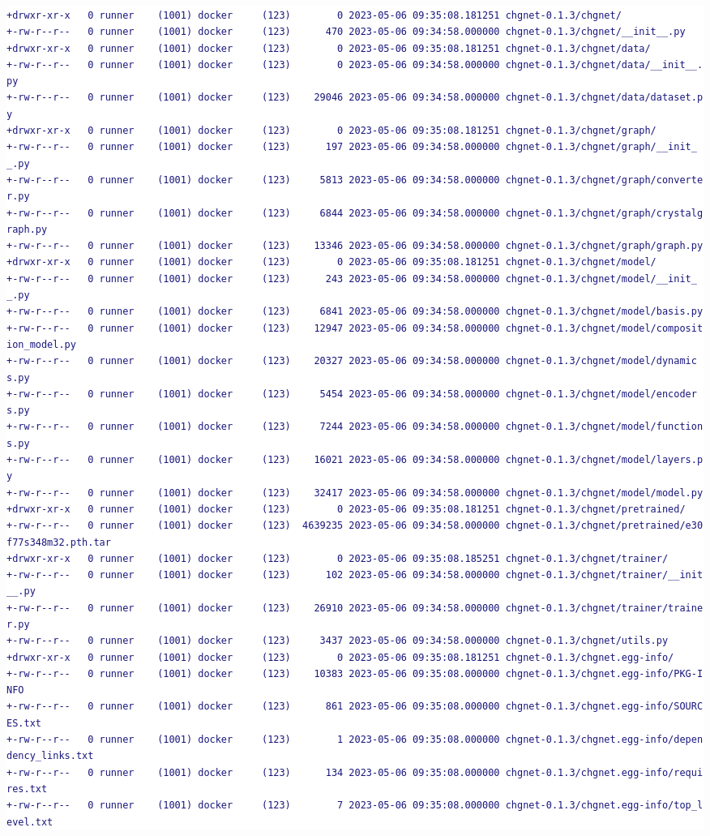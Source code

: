 ```diff
+drwxr-xr-x   0 runner    (1001) docker     (123)        0 2023-05-06 09:35:08.181251 chgnet-0.1.3/chgnet/
+-rw-r--r--   0 runner    (1001) docker     (123)      470 2023-05-06 09:34:58.000000 chgnet-0.1.3/chgnet/__init__.py
+drwxr-xr-x   0 runner    (1001) docker     (123)        0 2023-05-06 09:35:08.181251 chgnet-0.1.3/chgnet/data/
+-rw-r--r--   0 runner    (1001) docker     (123)        0 2023-05-06 09:34:58.000000 chgnet-0.1.3/chgnet/data/__init__.py
+-rw-r--r--   0 runner    (1001) docker     (123)    29046 2023-05-06 09:34:58.000000 chgnet-0.1.3/chgnet/data/dataset.py
+drwxr-xr-x   0 runner    (1001) docker     (123)        0 2023-05-06 09:35:08.181251 chgnet-0.1.3/chgnet/graph/
+-rw-r--r--   0 runner    (1001) docker     (123)      197 2023-05-06 09:34:58.000000 chgnet-0.1.3/chgnet/graph/__init__.py
+-rw-r--r--   0 runner    (1001) docker     (123)     5813 2023-05-06 09:34:58.000000 chgnet-0.1.3/chgnet/graph/converter.py
+-rw-r--r--   0 runner    (1001) docker     (123)     6844 2023-05-06 09:34:58.000000 chgnet-0.1.3/chgnet/graph/crystalgraph.py
+-rw-r--r--   0 runner    (1001) docker     (123)    13346 2023-05-06 09:34:58.000000 chgnet-0.1.3/chgnet/graph/graph.py
+drwxr-xr-x   0 runner    (1001) docker     (123)        0 2023-05-06 09:35:08.181251 chgnet-0.1.3/chgnet/model/
+-rw-r--r--   0 runner    (1001) docker     (123)      243 2023-05-06 09:34:58.000000 chgnet-0.1.3/chgnet/model/__init__.py
+-rw-r--r--   0 runner    (1001) docker     (123)     6841 2023-05-06 09:34:58.000000 chgnet-0.1.3/chgnet/model/basis.py
+-rw-r--r--   0 runner    (1001) docker     (123)    12947 2023-05-06 09:34:58.000000 chgnet-0.1.3/chgnet/model/composition_model.py
+-rw-r--r--   0 runner    (1001) docker     (123)    20327 2023-05-06 09:34:58.000000 chgnet-0.1.3/chgnet/model/dynamics.py
+-rw-r--r--   0 runner    (1001) docker     (123)     5454 2023-05-06 09:34:58.000000 chgnet-0.1.3/chgnet/model/encoders.py
+-rw-r--r--   0 runner    (1001) docker     (123)     7244 2023-05-06 09:34:58.000000 chgnet-0.1.3/chgnet/model/functions.py
+-rw-r--r--   0 runner    (1001) docker     (123)    16021 2023-05-06 09:34:58.000000 chgnet-0.1.3/chgnet/model/layers.py
+-rw-r--r--   0 runner    (1001) docker     (123)    32417 2023-05-06 09:34:58.000000 chgnet-0.1.3/chgnet/model/model.py
+drwxr-xr-x   0 runner    (1001) docker     (123)        0 2023-05-06 09:35:08.181251 chgnet-0.1.3/chgnet/pretrained/
+-rw-r--r--   0 runner    (1001) docker     (123)  4639235 2023-05-06 09:34:58.000000 chgnet-0.1.3/chgnet/pretrained/e30f77s348m32.pth.tar
+drwxr-xr-x   0 runner    (1001) docker     (123)        0 2023-05-06 09:35:08.185251 chgnet-0.1.3/chgnet/trainer/
+-rw-r--r--   0 runner    (1001) docker     (123)      102 2023-05-06 09:34:58.000000 chgnet-0.1.3/chgnet/trainer/__init__.py
+-rw-r--r--   0 runner    (1001) docker     (123)    26910 2023-05-06 09:34:58.000000 chgnet-0.1.3/chgnet/trainer/trainer.py
+-rw-r--r--   0 runner    (1001) docker     (123)     3437 2023-05-06 09:34:58.000000 chgnet-0.1.3/chgnet/utils.py
+drwxr-xr-x   0 runner    (1001) docker     (123)        0 2023-05-06 09:35:08.181251 chgnet-0.1.3/chgnet.egg-info/
+-rw-r--r--   0 runner    (1001) docker     (123)    10383 2023-05-06 09:35:08.000000 chgnet-0.1.3/chgnet.egg-info/PKG-INFO
+-rw-r--r--   0 runner    (1001) docker     (123)      861 2023-05-06 09:35:08.000000 chgnet-0.1.3/chgnet.egg-info/SOURCES.txt
+-rw-r--r--   0 runner    (1001) docker     (123)        1 2023-05-06 09:35:08.000000 chgnet-0.1.3/chgnet.egg-info/dependency_links.txt
+-rw-r--r--   0 runner    (1001) docker     (123)      134 2023-05-06 09:35:08.000000 chgnet-0.1.3/chgnet.egg-info/requires.txt
+-rw-r--r--   0 runner    (1001) docker     (123)        7 2023-05-06 09:35:08.000000 chgnet-0.1.3/chgnet.egg-info/top_level.txt
```